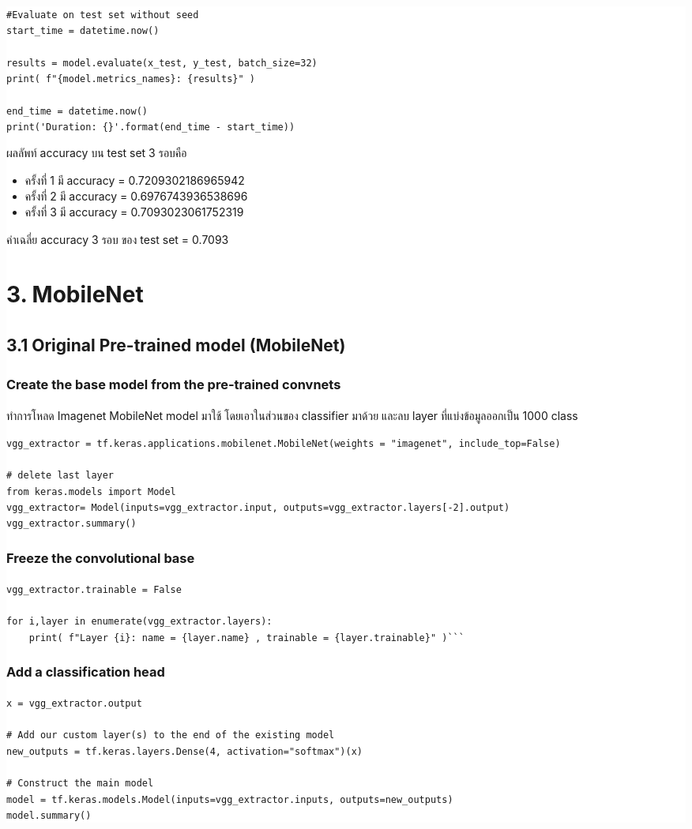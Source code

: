 ```
#Evaluate on test set without seed
start_time = datetime.now()

results = model.evaluate(x_test, y_test, batch_size=32)
print( f"{model.metrics_names}: {results}" )

end_time = datetime.now()
print('Duration: {}'.format(end_time - start_time))

```

ผลลัพท์ accuracy บน test set 3 รอบคือ
- ครั้งที่ 1 มี accuracy = 0.7209302186965942
- ครั้งที่ 2 มี accuracy = 0.6976743936538696
- ครั้งที่ 3 มี accuracy = 0.7093023061752319

ค่าเฉลี่ย accuracy 3 รอบ ของ test set  = 0.7093


# 3. MobileNet
## 3.1 Original Pre-trained model (MobileNet)
### Create the base model from the pre-trained convnets
ทำการโหลด Imagenet MobileNet model มาใช้ โดยเอาในส่วนของ classifier มาด้วย และลบ layer ที่แบ่งข้อมูลออกเป็น 1000 class
```
vgg_extractor = tf.keras.applications.mobilenet.MobileNet(weights = "imagenet", include_top=False)

# delete last layer
from keras.models import Model
vgg_extractor= Model(inputs=vgg_extractor.input, outputs=vgg_extractor.layers[-2].output)
vgg_extractor.summary()
```

### Freeze the convolutional base
```
vgg_extractor.trainable = False

for i,layer in enumerate(vgg_extractor.layers):  
    print( f"Layer {i}: name = {layer.name} , trainable = {layer.trainable}" )```
```

### Add a classification head
```
x = vgg_extractor.output

# Add our custom layer(s) to the end of the existing model 
new_outputs = tf.keras.layers.Dense(4, activation="softmax")(x)

# Construct the main model 
model = tf.keras.models.Model(inputs=vgg_extractor.inputs, outputs=new_outputs)
model.summary()
```
